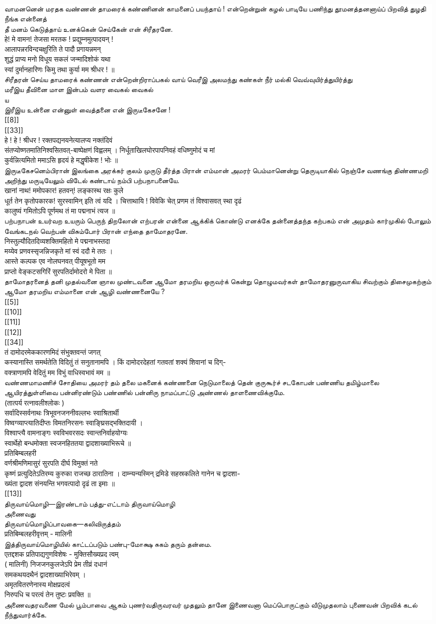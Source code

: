 வாமனனென் மரதக வண்ணன் தாமரைக் கண்ணினன் காமனைப் பயந்தாய் ! என்றென்றுன் கழல் பாடியே பணிந்து தூமனத்தனனாய்ப் பிறவித் துழதி நீங்க என்னைத்   
தீ மனம் கெடுத்தாய் உனக்கென் செய்கேன் என் சிரீதரனே.   
हे! मे वामन! तेजसा मरतक ! प्रद्युम्नमुत्पादयन् !   
आलापन्नरविन्दचक्षुरिति ते पादौ प्रगायन्नमन्   
शुद्धं प्राप्य मनो विधूय सकलं जन्मादिशोकं यथा   
स्यां दुर्मानहारिणः किमु तथा कुर्या मम श्रीधर ! ॥   
சிரீதரன் செய்ய தாமரைக் கண்ணன் என்றென்றிராப்பகல் வாய் வெரீஇ அலமந்து கண்கள் நீர் மல்கி வெவ்வுயிர்த்துயிர்த்து   
மரீஇய தீவினை மாள இன்பம் வளர வைகல் வைகல்   
ய   
இரீஇய உன்னை என்னுள் வைத்தனை என் இருடீகேசனே !   
[[8]]  
[[33]]  
हे ! हे ! श्रीधर ! रक्तपद्यनयनेत्यालप्य नक्तंदिवं   
संतप्योष्णतमातिनिश्वसितवत्-बाष्पेक्षणं विह्वलम् । निर्धूताखिलघोरपापनिवहं वधिष्णुमोदं च मां   
कुर्वन्नित्यमितो ममाऽसि हृदयं हे मद्धृषीकेश ! भोः ॥   
இருடீகேசனெம்பிரான் இலங்கை அரக்கர் குலம் முருடு தீர்த்த பிரான் எம்மான் அமரர் பெம்மானென்று தெருடியாகில் நெஞ்சே வணங்கு திண்ணமறி அறிந்து மருடியேலும் விடேல் கண்டாய் நம்பி பற்பநாபனையே.   
खानां नाथ! ममोपकार! हतवन्! लङ्कास्थ रक्षः कुले   
धूर्त तेन कृतोपकारक! सुरस्वामिन् इति त्वं यदि । चित्ताथायि ! विवेकि चेत् प्रणम तं विश्वासवत् स्था दृढं   
कालुष्यं गमितोऽपि पूर्णमथ तं मा पद्मनाभं त्यज ॥   
பற்பநாபன் உயர்வற உயரும் பெருந் திறலோன் எற்பரன் என்னை ஆக்கிக் கொண்டு எனக்கே தன்னைத்தந்த கற்பகம் என் அமுதம் கார்முகில் போலும் வேங்கடநல் வெற்பன் விசும்போர் பிரான் எந்தை தாமோதரனே.   
निस्तुल्यौदितदिव्यशक्तिमहितो मे पद्मनाभस्तदा   
मय्येव प्रणवस्सृजन्निजकृते मां स्वं ददौ मे ततः ।   
आस्ते कल्पक एव नोलघनवत् पीयूषभूतो मम   
प्राप्तो वेङ्कटसगिरिं सुरपतिर्दामोदरो मे पिता ॥   
தாமோதரனைத் தனி முதல்வனை ஞால முண்டவனை ஆமோ தரமறிய ஒருவர்க் கென்று தொழுமவர்கள் தாமோதரனுருவாகிய சிவற்கும் திசைமுகற்கும் ஆமோ தரமறிய எம்மானை என் ஆழி வண்ணனையே ?   
[[5]]  
[[10]]  
[[11]]  
[[12]]  
[[34]]  
तं दामोदरमेककारणमिदं संभुक्तवन्तं जगत्   
कस्यानास्ति समर्थतेति विदितुं तं सनुतानामपि । किं दामोदरदेहतां गतवतां शक्यं शिवानां च दिग्-   
वक्त्राणामपि वेदितुं मम विभुं वाधिस्वभावं मम ॥   
வண்ணமாமணிச் சோதியை அமரர் தம் தலை மகனைக் கண்ணனை நெடுமாலைத் தென் குருகூர்ச் சடகோபன் பண்ணிய தமிழ்மாலை ஆயிரத்துள்ளிவை பன்னிரண்டும் பண்ணில் பன்னிரு நாமப்பாட்டு அண்ணல் தாளணைவிக்குமே.   
(तात्पर्य रत्नावलीश्लोकः )   
सर्वादिस्सर्वनाथः त्रिभूवनजननीवल्लभः स्वाश्रितार्थी   
विष्वग्व्याप्त्यातिदीप्तः विमतनिरसनः स्वाङ्घ्रिसद्भक्तिदायी ।   
विश्वाप्त्यै वामनाङ्गः स्वविभवरसदः स्वान्तनिर्वाहयोग्यः   
स्वार्थेहो बन्धमोक्ता स्वजनहिततया द्वादशाख्याभिरूचे ॥   
प्रतिबिम्बलहरी   
वर्णश्रीमणिमासुरं सुरपति दीर्घ विमुक्तं नते   
कृष्णं प्रत्युदितेऽतिरम्य कुरुका राजच्छ ठारातिना । दाम्न्यन्यस्मिन् द्रमिडे सहस्रकलिते गानेन च द्वादशा-   
ख्यंता द्वादश संनयन्ति भगवत्पादो दृढं ता इमाः ॥   
[[13]]  
திருவாய்மொழி—இரண்டாம் பத்து-எட்டாம் திருவாய்மொழி   
அணைவது   
திருவாய்மொழிப்பாவகை—கலிவிருத்தம்   
प्रतिबिम्बलहरीवृत्तम् - मालिनी   
இத்திருவாய்மொழியில் காட்டப்படும் பண்பு-மோக்ஷ சுகம் தரும் தன்மை.   
एतद्दशक प्रतिपाद्यगुणविशेषः - मुक्तिसौख्यप्रद त्वम्   
( मालिनी) निजजनकुलजेऽपि प्रेम तीव्रं दधानं   
समकथयदथैनं द्वादशाख्याभिरेवम् ।   
अमृतवितरणेनास्य मोक्षप्रदत्वं   
निरुपधि च परत्वं तेन तुष्टः प्रवक्ति ॥   
அணைவதரவணை மேல் பூம்பாவை ஆகம் புணர்வதிருவரவர் முதலும் தானே இணைவனா மெப்பொருட்கும் வீடுமுதலாம் புணைவன் பிறவிக் கடல் நீந்துவார்க்கே.   